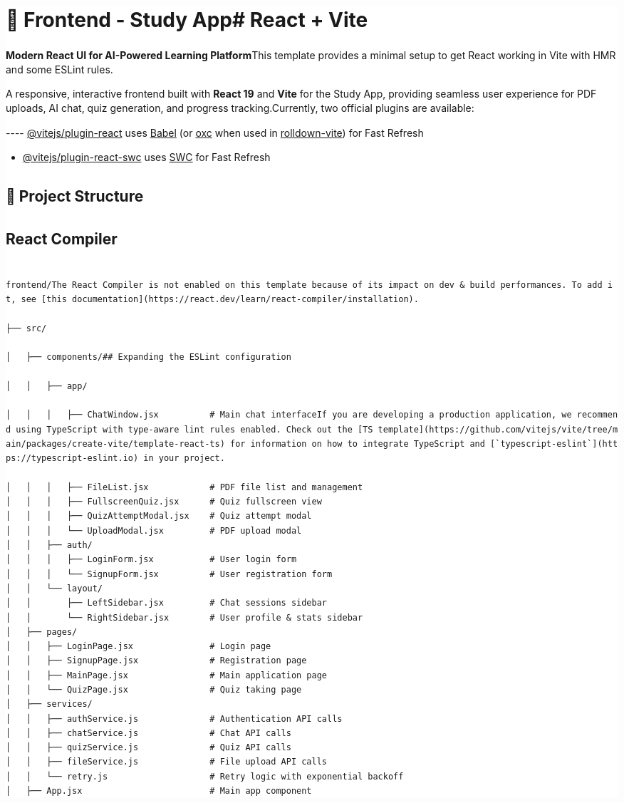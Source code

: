 # 🎨 Frontend - Study App# React + Vite



**Modern React UI for AI-Powered Learning Platform**This template provides a minimal setup to get React working in Vite with HMR and some ESLint rules.



A responsive, interactive frontend built with **React 19** and **Vite** for the Study App, providing seamless user experience for PDF uploads, AI chat, quiz generation, and progress tracking.Currently, two official plugins are available:



---- [@vitejs/plugin-react](https://github.com/vitejs/vite-plugin-react/blob/main/packages/plugin-react) uses [Babel](https://babeljs.io/) (or [oxc](https://oxc.rs) when used in [rolldown-vite](https://vite.dev/guide/rolldown)) for Fast Refresh

- [@vitejs/plugin-react-swc](https://github.com/vitejs/vite-plugin-react/blob/main/packages/plugin-react-swc) uses [SWC](https://swc.rs/) for Fast Refresh

## 📁 Project Structure

## React Compiler

```

frontend/The React Compiler is not enabled on this template because of its impact on dev & build performances. To add it, see [this documentation](https://react.dev/learn/react-compiler/installation).

├── src/

│   ├── components/## Expanding the ESLint configuration

│   │   ├── app/

│   │   │   ├── ChatWindow.jsx          # Main chat interfaceIf you are developing a production application, we recommend using TypeScript with type-aware lint rules enabled. Check out the [TS template](https://github.com/vitejs/vite/tree/main/packages/create-vite/template-react-ts) for information on how to integrate TypeScript and [`typescript-eslint`](https://typescript-eslint.io) in your project.

│   │   │   ├── FileList.jsx            # PDF file list and management
│   │   │   ├── FullscreenQuiz.jsx      # Quiz fullscreen view
│   │   │   ├── QuizAttemptModal.jsx    # Quiz attempt modal
│   │   │   └── UploadModal.jsx         # PDF upload modal
│   │   ├── auth/
│   │   │   ├── LoginForm.jsx           # User login form
│   │   │   └── SignupForm.jsx          # User registration form
│   │   └── layout/
│   │       ├── LeftSidebar.jsx         # Chat sessions sidebar
│   │       └── RightSidebar.jsx        # User profile & stats sidebar
│   ├── pages/
│   │   ├── LoginPage.jsx               # Login page
│   │   ├── SignupPage.jsx              # Registration page
│   │   ├── MainPage.jsx                # Main application page
│   │   └── QuizPage.jsx                # Quiz taking page
│   ├── services/
│   │   ├── authService.js              # Authentication API calls
│   │   ├── chatService.js              # Chat API calls
│   │   ├── quizService.js              # Quiz API calls
│   │   ├── fileService.js              # File upload API calls
│   │   └── retry.js                    # Retry logic with exponential backoff
│   ├── App.jsx                         # Main app component
```